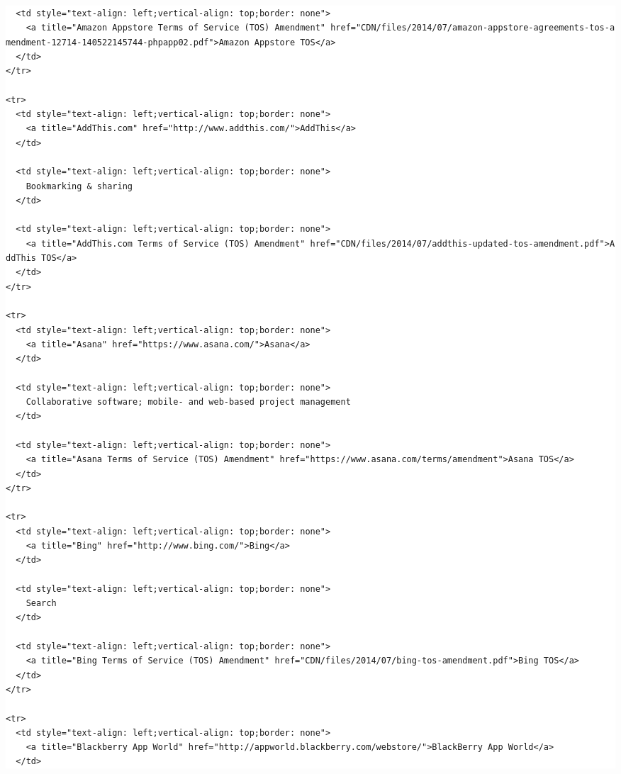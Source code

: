       <td style="text-align: left;vertical-align: top;border: none">
        <a title="Amazon Appstore Terms of Service (TOS) Amendment" href="CDN/files/2014/07/amazon-appstore-agreements-tos-amendment-12714-140522145744-phpapp02.pdf">Amazon Appstore TOS</a>
      </td>
    </tr>

    <tr>
      <td style="text-align: left;vertical-align: top;border: none">
        <a title="AddThis.com" href="http://www.addthis.com/">AddThis</a>
      </td>

      <td style="text-align: left;vertical-align: top;border: none">
        Bookmarking & sharing
      </td>

      <td style="text-align: left;vertical-align: top;border: none">
        <a title="AddThis.com Terms of Service (TOS) Amendment" href="CDN/files/2014/07/addthis-updated-tos-amendment.pdf">AddThis TOS</a>
      </td>
    </tr>

    <tr>
      <td style="text-align: left;vertical-align: top;border: none">
        <a title="Asana" href="https://www.asana.com/">Asana</a>
      </td>

      <td style="text-align: left;vertical-align: top;border: none">
        Collaborative software; mobile- and web-based project management
      </td>

      <td style="text-align: left;vertical-align: top;border: none">
        <a title="Asana Terms of Service (TOS) Amendment" href="https://www.asana.com/terms/amendment">Asana TOS</a>
      </td>
    </tr>

    <tr>
      <td style="text-align: left;vertical-align: top;border: none">
        <a title="Bing" href="http://www.bing.com/">Bing</a>
      </td>

      <td style="text-align: left;vertical-align: top;border: none">
        Search
      </td>

      <td style="text-align: left;vertical-align: top;border: none">
        <a title="Bing Terms of Service (TOS) Amendment" href="CDN/files/2014/07/bing-tos-amendment.pdf">Bing TOS</a>
      </td>
    </tr>

    <tr>
      <td style="text-align: left;vertical-align: top;border: none">
        <a title="Blackberry App World" href="http://appworld.blackberry.com/webstore/">BlackBerry App World</a>
      </td>
